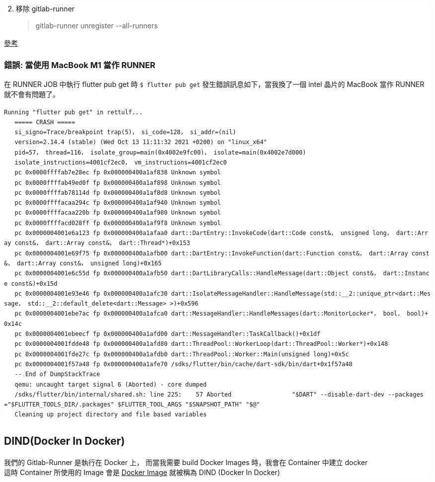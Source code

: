 2. 移除 gitlab-runner

   > gitlab-runner unregister --all-runners

[參考](https://blog.csdn.net/edgar_t/article/details/113980215)

### 錯誤: 當使用 MacBook M1 當作 RUNNER

在 RUNNER JOB 中執行 flutter pub get 時
`$ flutter pub get`
發生錯誤訊息如下，當我換了一個 intel 晶片的 MacBook 當作 RUNNER 就不會有問題了。

```shell
Running "flutter pub get" in rettulf...
   ===== CRASH =====
   si_signo=Trace/breakpoint trap(5)， si_code=128， si_addr=(nil)
   version=2.14.4 (stable) (Wed Oct 13 11:11:32 2021 +0200) on "linux_x64"
   pid=57， thread=116， isolate_group=main(0x4002e9fc00)， isolate=main(0x4002e7d000)
   isolate_instructions=4001cf2ec0， vm_instructions=4001cf2ec0
   pc 0x0000ffffab7e28ec fp 0x000000400a1af838 Unknown symbol
   pc 0x0000ffffab49ed0f fp 0x000000400a1af898 Unknown symbol
   pc 0x0000ffffab78114d fp 0x000000400a1af8d8 Unknown symbol
   pc 0x0000ffffacaa294c fp 0x000000400a1af940 Unknown symbol
   pc 0x0000ffffacaa220b fp 0x000000400a1af980 Unknown symbol
   pc 0x0000ffffacd028ff fp 0x000000400a1af9f8 Unknown symbol
   pc 0x0000004001e6a123 fp 0x000000400a1afaa0 dart::DartEntry::InvokeCode(dart::Code const&， unsigned long， dart::Array const&， dart::Array const&， dart::Thread*)+0x153
   pc 0x0000004001e69f75 fp 0x000000400a1afb00 dart::DartEntry::InvokeFunction(dart::Function const&， dart::Array const&， dart::Array const&， unsigned long)+0x165
   pc 0x0000004001e6c55d fp 0x000000400a1afb50 dart::DartLibraryCalls::HandleMessage(dart::Object const&， dart::Instance const&)+0x15d
   pc 0x0000004001e93e46 fp 0x000000400a1afc30 dart::IsolateMessageHandler::HandleMessage(std::__2::unique_ptr<dart::Message， std::__2::default_delete<dart::Message> >)+0x596
   pc 0x0000004001ebe7ac fp 0x000000400a1afca0 dart::MessageHandler::HandleMessages(dart::MonitorLocker*， bool， bool)+0x14c
   pc 0x0000004001ebeecf fp 0x000000400a1afd00 dart::MessageHandler::TaskCallback()+0x1df
   pc 0x0000004001fdde48 fp 0x000000400a1afd80 dart::ThreadPool::WorkerLoop(dart::ThreadPool::Worker*)+0x148
   pc 0x0000004001fde27c fp 0x000000400a1afdb0 dart::ThreadPool::Worker::Main(unsigned long)+0x5c
   pc 0x0000004001f57a48 fp 0x000000400a1afe70 /sdks/flutter/bin/cache/dart-sdk/bin/dart+0x1f57a48
   -- End of DumpStackTrace
   qemu: uncaught target signal 6 (Aborted) - core dumped
   /sdks/flutter/bin/internal/shared.sh: line 225:    57 Aborted                 "$DART" --disable-dart-dev --packages="$FLUTTER_TOOLS_DIR/.packages" $FLUTTER_TOOL_ARGS "$SNAPSHOT_PATH" "$@"
   Cleaning up project directory and file based variables
```

## DIND(Docker In Docker)

我們的 Gitlab-Runner 是執行在 Docker 上，
而當我需要 build Docker Images 時，我會在 Container 中建立 docker  
這時 Container 所使用的 Image 會是 [Docker Image](https://hub.docker.com/_/docker)
就被稱為 DIND (Docker In Docker)
